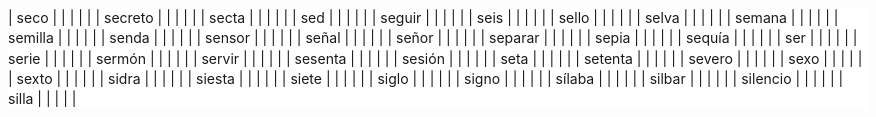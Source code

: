 | seco |  |  |  |  |
| secreto |  |  |  |  |
| secta |  |  |  |  |
| sed |  |  |  |  |
| seguir |  |  |  |  |
| seis |  |  |  |  |
| sello |  |  |  |  |
| selva |  |  |  |  |
| semana |  |  |  |  |
| semilla |  |  |  |  |
| senda |  |  |  |  |
| sensor |  |  |  |  |
| señal |  |  |  |  |
| señor |  |  |  |  |
| separar |  |  |  |  |
| sepia |  |  |  |  |
| sequía |  |  |  |  |
| ser |  |  |  |  |
| serie |  |  |  |  |
| sermón |  |  |  |  |
| servir |  |  |  |  |
| sesenta |  |  |  |  |
| sesión |  |  |  |  |
| seta |  |  |  |  |
| setenta |  |  |  |  |
| severo |  |  |  |  |
| sexo |  |  |  |  |
| sexto |  |  |  |  |
| sidra |  |  |  |  |
| siesta |  |  |  |  |
| siete |  |  |  |  |
| siglo |  |  |  |  |
| signo |  |  |  |  |
| sílaba |  |  |  |  |
| silbar |  |  |  |  |
| silencio |  |  |  |  |
| silla |  |  |  |  |